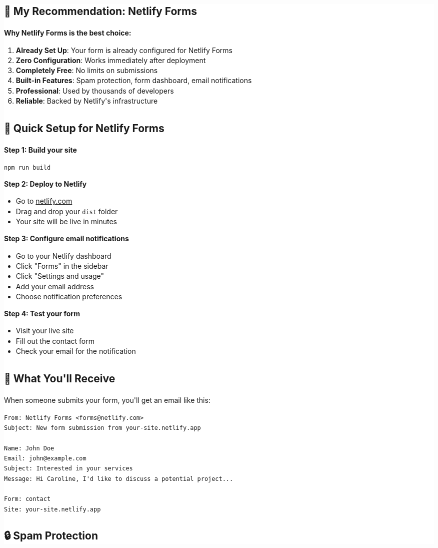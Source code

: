 
## 🎯 **My Recommendation: Netlify Forms**

**Why Netlify Forms is the best choice:**

1. **Already Set Up**: Your form is already configured for Netlify Forms
2. **Zero Configuration**: Works immediately after deployment
3. **Completely Free**: No limits on submissions
4. **Built-in Features**: Spam protection, form dashboard, email notifications
5. **Professional**: Used by thousands of developers
6. **Reliable**: Backed by Netlify's infrastructure

## 🚀 **Quick Setup for Netlify Forms**

**Step 1: Build your site**
```bash
npm run build
```

**Step 2: Deploy to Netlify**
- Go to [netlify.com](https://netlify.com)
- Drag and drop your `dist` folder
- Your site will be live in minutes

**Step 3: Configure email notifications**
- Go to your Netlify dashboard
- Click "Forms" in the sidebar
- Click "Settings and usage"
- Add your email address
- Choose notification preferences

**Step 4: Test your form**
- Visit your live site
- Fill out the contact form
- Check your email for the notification

## 📧 **What You'll Receive**

When someone submits your form, you'll get an email like this:

```
From: Netlify Forms <forms@netlify.com>
Subject: New form submission from your-site.netlify.app

Name: John Doe
Email: john@example.com
Subject: Interested in your services
Message: Hi Caroline, I'd like to discuss a potential project...

Form: contact
Site: your-site.netlify.app
```

## 🔒 **Spam Protection**
